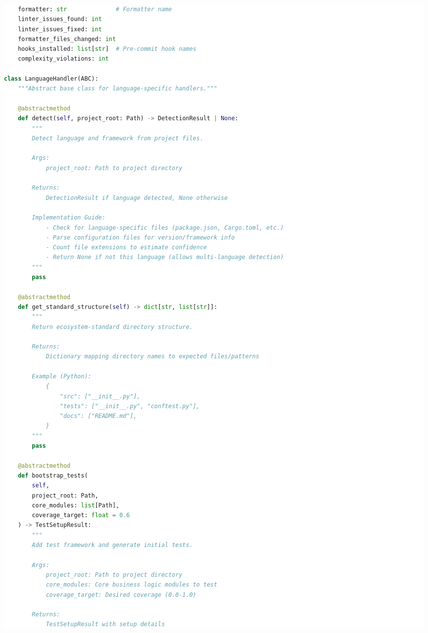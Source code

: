 ```python
    formatter: str              # Formatter name
    linter_issues_found: int
    linter_issues_fixed: int
    formatter_files_changed: int
    hooks_installed: list[str]  # Pre-commit hook names
    complexity_violations: int

class LanguageHandler(ABC):
    """Abstract base class for language-specific handlers."""

    @abstractmethod
    def detect(self, project_root: Path) -> DetectionResult | None:
        """
        Detect language and framework from project files.

        Args:
            project_root: Path to project directory

        Returns:
            DetectionResult if language detected, None otherwise

        Implementation Guide:
            - Check for language-specific files (package.json, Cargo.toml, etc.)
            - Parse configuration files for version/framework info
            - Count file extensions to estimate confidence
            - Return None if not this language (allows multi-language detection)
        """
        pass

    @abstractmethod
    def get_standard_structure(self) -> dict[str, list[str]]:
        """
        Return ecosystem-standard directory structure.

        Returns:
            Dictionary mapping directory names to expected files/patterns

        Example (Python):
            {
                "src": ["__init__.py"],
                "tests": ["__init__.py", "conftest.py"],
                "docs": ["README.md"],
            }
        """
        pass

    @abstractmethod
    def bootstrap_tests(
        self,
        project_root: Path,
        core_modules: list[Path],
        coverage_target: float = 0.6
    ) -> TestSetupResult:
        """
        Add test framework and generate initial tests.

        Args:
            project_root: Path to project directory
            core_modules: Core business logic modules to test
            coverage_target: Desired coverage (0.0-1.0)

        Returns:
            TestSetupResult with setup details
```